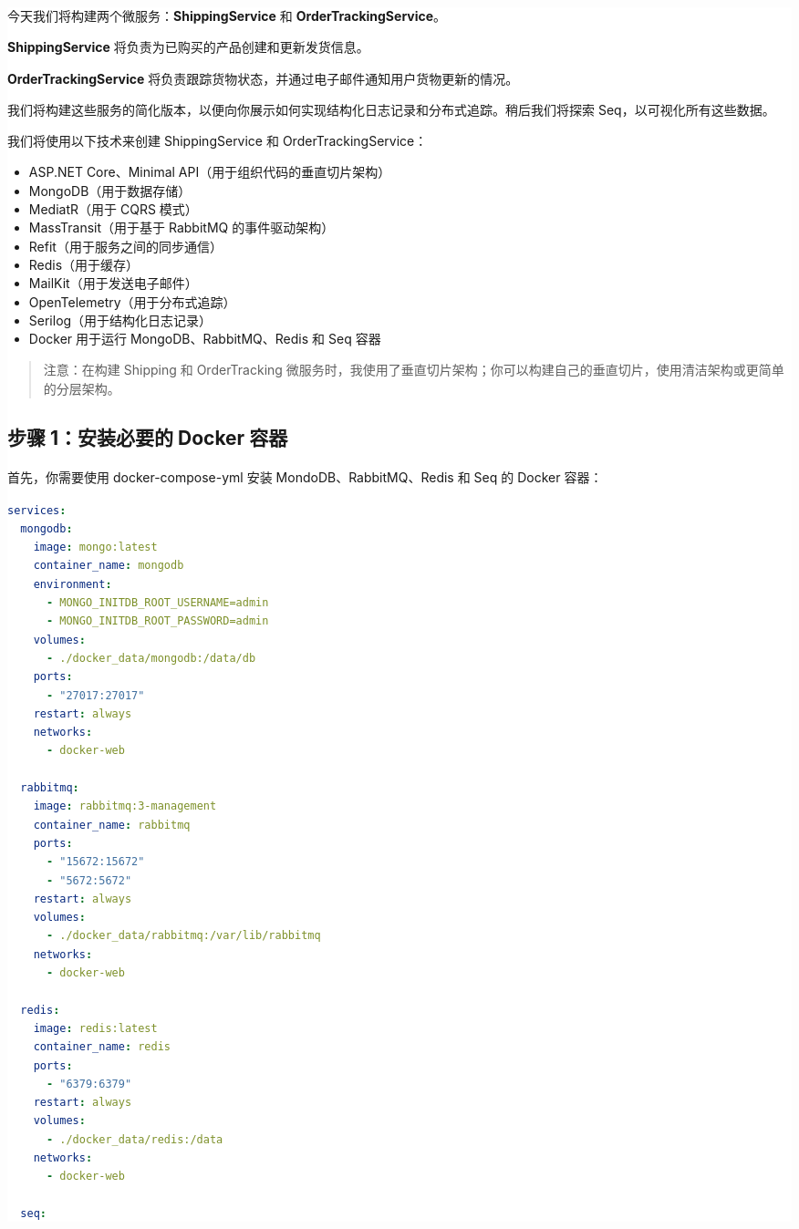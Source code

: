 今天我们将构建两个微服务：**ShippingService** 和 **OrderTrackingService**。

**ShippingService** 将负责为已购买的产品创建和更新发货信息。

**OrderTrackingService** 将负责跟踪货物状态，并通过电子邮件通知用户货物更新的情况。

我们将构建这些服务的简化版本，以便向你展示如何实现结构化日志记录和分布式追踪。稍后我们将探索 Seq，以可视化所有这些数据。

我们将使用以下技术来创建 ShippingService 和 OrderTrackingService：

- ASP.NET Core、Minimal API（用于组织代码的垂直切片架构）
- MongoDB（用于数据存储）
- MediatR（用于 CQRS 模式）
- MassTransit（用于基于 RabbitMQ 的事件驱动架构）
- Refit（用于服务之间的同步通信）
- Redis（用于缓存）
- MailKit（用于发送电子邮件）
- OpenTelemetry（用于分布式追踪）
- Serilog（用于结构化日志记录）
- Docker 用于运行 MongoDB、RabbitMQ、Redis 和 Seq 容器

> 注意：在构建 Shipping 和 OrderTracking 微服务时，我使用了垂直切片架构；你可以构建自己的垂直切片，使用清洁架构或更简单的分层架构。

## 步骤 1：安装必要的 Docker 容器

首先，你需要使用 docker-compose-yml 安装 MondoDB、RabbitMQ、Redis 和 Seq 的 Docker 容器：

```yaml
services:
  mongodb:
    image: mongo:latest
    container_name: mongodb
    environment:
      - MONGO_INITDB_ROOT_USERNAME=admin
      - MONGO_INITDB_ROOT_PASSWORD=admin
    volumes:
      - ./docker_data/mongodb:/data/db
    ports:
      - "27017:27017"
    restart: always
    networks:
      - docker-web

  rabbitmq:
    image: rabbitmq:3-management
    container_name: rabbitmq
    ports:
      - "15672:15672"
      - "5672:5672"
    restart: always
    volumes:
      - ./docker_data/rabbitmq:/var/lib/rabbitmq
    networks:
      - docker-web

  redis:
    image: redis:latest
    container_name: redis
    ports:
      - "6379:6379"
    restart: always
    volumes:
      - ./docker_data/redis:/data
    networks:
      - docker-web

  seq:
```